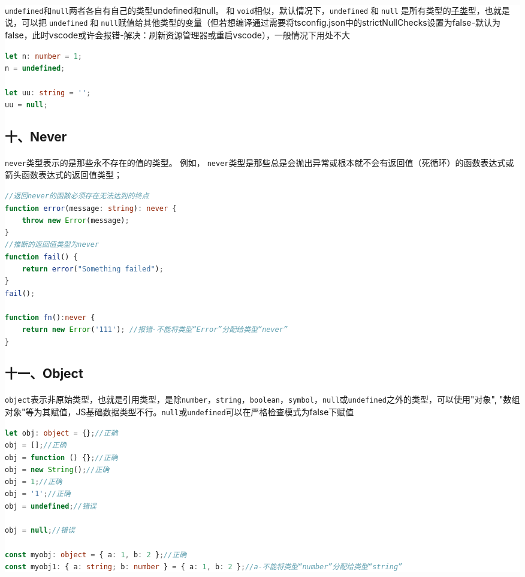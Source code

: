 `undefined`和`null`两者各自有自己的类型undefined和null。 和 `void`相似，默认情况下，`undefined` 和 `null` 是所有类型的[子类](https://so.csdn.net/so/search?q=子类&spm=1001.2101.3001.7020)型，也就是说，可以把 `undefined` 和 `null`赋值给其他类型的变量（但若想编译通过需要将tsconfig.json中的strictNullChecks设置为false-默认为false，此时vscode或许会报错-解决：刷新资源管理器或重启vscode），一般情况下用处不大

```typescript
let n: number = 1;
n = undefined;

let uu: string = '';
uu = null;
```



## 十、Never

`never`类型表示的是那些永不存在的值的类型。 例如， `never`类型是那些总是会抛出异常或根本就不会有返回值（死循环）的函数表达式或箭头函数表达式的返回值类型；

```typescript
//返回never的函数必须存在无法达到的终点
function error(message: string): never {
    throw new Error(message);
}
//推断的返回值类型为never
function fail() {
    return error("Something failed");
}
fail();

function fn():never {
    return new Error('111'); //报错-不能将类型“Error”分配给类型“never”
}
```



## 十一、Object

`object`表示非原始类型，也就是引用类型，是除`number`，`string`，`boolean`，`symbol`，`null`或`undefined`之外的类型，可以使用"对象", "数组对象"等为其赋值，JS基础数据类型不行。`null`或`undefined`可以在严格检查模式为false下赋值

```typescript
let obj: object = {};//正确
obj = [];//正确
obj = function () {};//正确
obj = new String();//正确
obj = 1;//正确
obj = '1';//正确
obj = undefined;//错误

obj = null;//错误

const myobj: object = { a: 1, b: 2 };//正确
const myobj1: { a: string; b: number } = { a: 1, b: 2 };//a-不能将类型“number”分配给类型“string”
```
